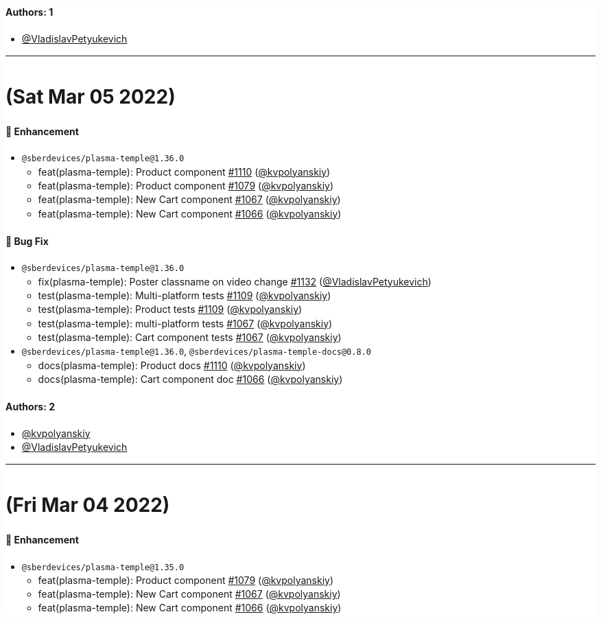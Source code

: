 #### Authors: 1

- [@VladislavPetyukevich](https://github.com/VladislavPetyukevich)

---

# (Sat Mar 05 2022)

#### 🚀 Enhancement

- `@sberdevices/plasma-temple@1.36.0`
  - feat(plasma-temple): Product component [#1110](https://github.com/sberdevices/plasma/pull/1110) ([@kvpolyanskiy](https://github.com/kvpolyanskiy))
  - feat(plasma-temple): Product component [#1079](https://github.com/sberdevices/plasma/pull/1079) ([@kvpolyanskiy](https://github.com/kvpolyanskiy))
  - feat(plasma-temple): New Cart component [#1067](https://github.com/sberdevices/plasma/pull/1067) ([@kvpolyanskiy](https://github.com/kvpolyanskiy))
  - feat(plasma-temple): New Cart component [#1066](https://github.com/sberdevices/plasma/pull/1066) ([@kvpolyanskiy](https://github.com/kvpolyanskiy))

#### 🐛 Bug Fix

- `@sberdevices/plasma-temple@1.36.0`
  - fix(plasma-temple): Poster classname on video change [#1132](https://github.com/sberdevices/plasma/pull/1132) ([@VladislavPetyukevich](https://github.com/VladislavPetyukevich))
  - test(plasma-temple): Multi-platform tests [#1109](https://github.com/sberdevices/plasma/pull/1109) ([@kvpolyanskiy](https://github.com/kvpolyanskiy))
  - test(plasma-temple): Product tests [#1109](https://github.com/sberdevices/plasma/pull/1109) ([@kvpolyanskiy](https://github.com/kvpolyanskiy))
  - test(plasma-temple): multi-platform tests [#1067](https://github.com/sberdevices/plasma/pull/1067) ([@kvpolyanskiy](https://github.com/kvpolyanskiy))
  - test(plasma-temple): Cart component tests [#1067](https://github.com/sberdevices/plasma/pull/1067) ([@kvpolyanskiy](https://github.com/kvpolyanskiy))
- `@sberdevices/plasma-temple@1.36.0`, `@sberdevices/plasma-temple-docs@0.8.0`
  - docs(plasma-temple): Product docs [#1110](https://github.com/sberdevices/plasma/pull/1110) ([@kvpolyanskiy](https://github.com/kvpolyanskiy))
  - docs(plasma-temple): Cart component doc [#1066](https://github.com/sberdevices/plasma/pull/1066) ([@kvpolyanskiy](https://github.com/kvpolyanskiy))

#### Authors: 2

- [@kvpolyanskiy](https://github.com/kvpolyanskiy)
- [@VladislavPetyukevich](https://github.com/VladislavPetyukevich)

---

# (Fri Mar 04 2022)

#### 🚀 Enhancement

- `@sberdevices/plasma-temple@1.35.0`
  - feat(plasma-temple): Product component [#1079](https://github.com/sberdevices/plasma/pull/1079) ([@kvpolyanskiy](https://github.com/kvpolyanskiy))
  - feat(plasma-temple): New Cart component [#1067](https://github.com/sberdevices/plasma/pull/1067) ([@kvpolyanskiy](https://github.com/kvpolyanskiy))
  - feat(plasma-temple): New Cart component [#1066](https://github.com/sberdevices/plasma/pull/1066) ([@kvpolyanskiy](https://github.com/kvpolyanskiy))
